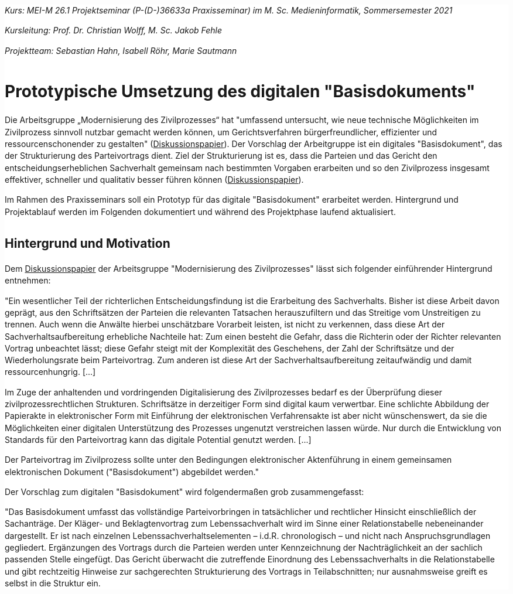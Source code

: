 _Kurs: MEI-M 26.1 Projektseminar (P-(D-)36633a Praxisseminar) im M. Sc. Medieninformatik, Sommersemester 2021_

_Kursleitung: Prof. Dr. Christian Wolff, M. Sc. Jakob Fehle_

_Projektteam: Sebastian Hahn, Isabell Röhr, Marie Sautmann_

# Prototypische Umsetzung des digitalen "Basisdokuments"

Die Arbeitsgruppe „Modernisierung des Zivilprozesses“ hat "umfassend untersucht, wie neue technische Möglichkeiten im Zivilprozess sinnvoll nutzbar gemacht werden können, um Gerichtsverfahren bürgerfreundlicher, effizienter und ressourcenschonender zu gestalten" ([Diskussionspapier](https://brak.de/zur-rechtspolitik/newsletter/nachrichten-aus-berlin/2021/ausgabe-2-2021-v-2712021/modernisierung-des-zivilprozesses-diskussionspapier-der-olg-praesidenten/)). Der Vorschlag der Arbeitgruppe ist ein digitales "Basisdokument", das der Strukturierung des Parteivortrags dient. Ziel der Strukturierung ist es, dass die Parteien und das Gericht den entscheidungserheblichen Sachverhalt gemeinsam nach bestimmten Vorgaben erarbeiten und so den Zivilprozess insgesamt effektiver, schneller und qualitativ besser führen können ([Diskussionspapier](https://brak.de/zur-rechtspolitik/newsletter/nachrichten-aus-berlin/2021/ausgabe-2-2021-v-2712021/modernisierung-des-zivilprozesses-diskussionspapier-der-olg-praesidenten/)).

Im Rahmen des Praxisseminars soll ein Prototyp für das digitale "Basisdokument" erarbeitet werden.
Hintergrund und Projektablauf werden im Folgenden dokumentiert und während des Projektphase laufend aktualisiert.

## Hintergrund und Motivation

Dem [Diskussionspapier](https://brak.de/zur-rechtspolitik/newsletter/nachrichten-aus-berlin/2021/ausgabe-2-2021-v-2712021/modernisierung-des-zivilprozesses-diskussionspapier-der-olg-praesidenten/) der Arbeitsgruppe "Modernisierung des Zivilprozesses" lässt sich folgender einführender Hintergrund entnehmen:

"Ein wesentlicher Teil der richterlichen Entscheidungsfindung ist die Erarbeitung des Sachverhalts. Bisher ist diese Arbeit davon geprägt, aus den Schriftsätzen der Parteien die relevanten Tatsachen herauszufiltern und das Streitige vom Unstreitigen zu trennen. Auch wenn die Anwälte hierbei unschätzbare Vorarbeit leisten, ist nicht zu verkennen, dass diese Art der Sachverhaltsaufbereitung erhebliche Nachteile hat: Zum einen besteht die Gefahr, dass die Richterin oder der Richter relevanten Vortrag unbeachtet lässt; diese Gefahr steigt mit der Komplexität des Geschehens, der Zahl der Schriftsätze und der Wiederholungsrate beim Parteivortrag. Zum anderen ist diese Art der Sachverhaltsaufbereitung zeitaufwändig und damit ressourcenhungrig. [...]

Im Zuge der anhaltenden und vordringenden Digitalisierung des Zivilprozesses bedarf es der Überprüfung dieser zivilprozessrechtlichen Strukturen. Schriftsätze in derzeitiger Form sind digital kaum verwertbar. Eine schlichte Abbildung der Papierakte in elektronischer Form mit Einführung der elektronischen Verfahrensakte ist aber nicht wünschenswert, da sie die Möglichkeiten einer digitalen Unterstützung des Prozesses ungenutzt verstreichen lassen würde. Nur durch die Entwicklung von Standards für den Parteivortrag kann das digitale Potential genutzt werden. [...]

Der Parteivortrag im Zivilprozess sollte unter den Bedingungen elektronischer Aktenführung in einem gemeinsamen elektronischen Dokument ("Basisdokument") abgebildet werden."

Der Vorschlag zum digitalen "Basisdokument" wird folgendermaßen grob zusammengefasst:

"Das Basisdokument umfasst das vollständige Parteivorbringen in tatsächlicher und rechtlicher Hinsicht einschließlich der Sachanträge. Der Kläger- und Beklagtenvortrag zum Lebenssachverhalt wird im Sinne einer Relationstabelle nebeneinander dargestellt. Er ist nach einzelnen Lebenssachverhaltselementen – i.d.R. chronologisch – und nicht nach Anspruchsgrundlagen gegliedert. Ergänzungen des Vortrags durch die Parteien werden unter Kennzeichnung der Nachträglichkeit an der sachlich passenden Stelle eingefügt.
Das Gericht überwacht die zutreffende Einordnung des Lebenssachverhalts in die Relationstabelle und gibt rechtzeitig Hinweise zur sachgerechten Strukturierung des Vortrags in Teilabschnitten; nur ausnahmsweise greift es selbst in die Struktur ein.